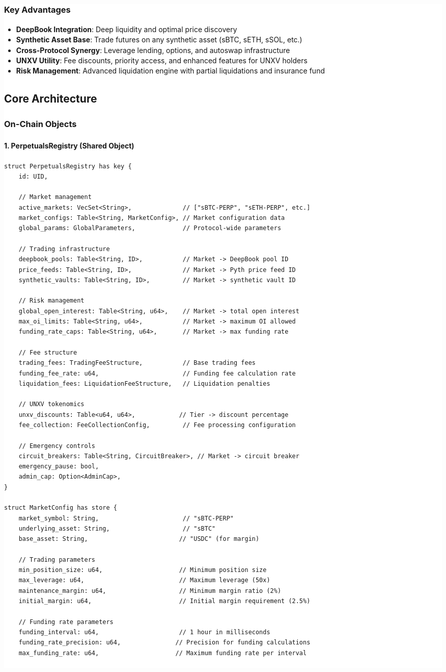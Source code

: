 ### Key Advantages
- **DeepBook Integration**: Deep liquidity and optimal price discovery
- **Synthetic Asset Base**: Trade futures on any synthetic asset (sBTC, sETH, sSOL, etc.)
- **Cross-Protocol Synergy**: Leverage lending, options, and autoswap infrastructure
- **UNXV Utility**: Fee discounts, priority access, and enhanced features for UNXV holders
- **Risk Management**: Advanced liquidation engine with partial liquidations and insurance fund

## Core Architecture

### On-Chain Objects

#### 1. PerpetualsRegistry (Shared Object)
```move
struct PerpetualsRegistry has key {
    id: UID,
    
    // Market management
    active_markets: VecSet<String>,              // ["sBTC-PERP", "sETH-PERP", etc.]
    market_configs: Table<String, MarketConfig>, // Market configuration data
    global_params: GlobalParameters,             // Protocol-wide parameters
    
    // Trading infrastructure
    deepbook_pools: Table<String, ID>,           // Market -> DeepBook pool ID
    price_feeds: Table<String, ID>,              // Market -> Pyth price feed ID
    synthetic_vaults: Table<String, ID>,         // Market -> synthetic vault ID
    
    // Risk management
    global_open_interest: Table<String, u64>,    // Market -> total open interest
    max_oi_limits: Table<String, u64>,           // Market -> maximum OI allowed
    funding_rate_caps: Table<String, u64>,       // Market -> max funding rate
    
    // Fee structure
    trading_fees: TradingFeeStructure,           // Base trading fees
    funding_fee_rate: u64,                       // Funding fee calculation rate
    liquidation_fees: LiquidationFeeStructure,   // Liquidation penalties
    
    // UNXV tokenomics
    unxv_discounts: Table<u64, u64>,            // Tier -> discount percentage
    fee_collection: FeeCollectionConfig,         // Fee processing configuration
    
    // Emergency controls
    circuit_breakers: Table<String, CircuitBreaker>, // Market -> circuit breaker
    emergency_pause: bool,
    admin_cap: Option<AdminCap>,
}

struct MarketConfig has store {
    market_symbol: String,                       // "sBTC-PERP"
    underlying_asset: String,                    // "sBTC"
    base_asset: String,                         // "USDC" (for margin)
    
    // Trading parameters
    min_position_size: u64,                     // Minimum position size
    max_leverage: u64,                          // Maximum leverage (50x)
    maintenance_margin: u64,                    // Minimum margin ratio (2%)
    initial_margin: u64,                        // Initial margin requirement (2.5%)
    
    // Funding rate parameters
    funding_interval: u64,                      // 1 hour in milliseconds
    funding_rate_precision: u64,               // Precision for funding calculations
    max_funding_rate: u64,                     // Maximum funding rate per interval
    
```